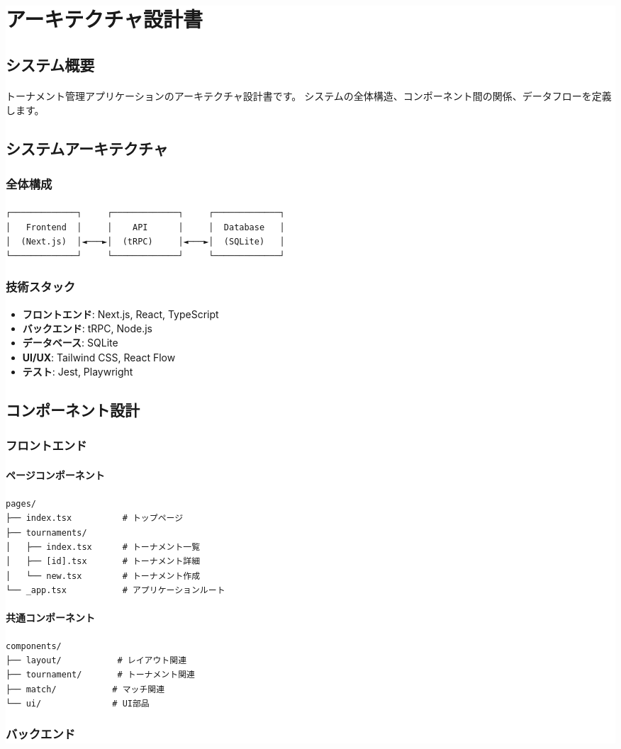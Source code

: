 # アーキテクチャ設計書

## システム概要

トーナメント管理アプリケーションのアーキテクチャ設計書です。
システムの全体構造、コンポーネント間の関係、データフローを定義します。

## システムアーキテクチャ

### 全体構成
```
┌─────────────┐     ┌─────────────┐     ┌─────────────┐
│   Frontend  │     │    API      │     │  Database   │
│  (Next.js)  │◄───►│  (tRPC)     │◄───►│  (SQLite)   │
└─────────────┘     └─────────────┘     └─────────────┘
```

### 技術スタック
- **フロントエンド**: Next.js, React, TypeScript
- **バックエンド**: tRPC, Node.js
- **データベース**: SQLite
- **UI/UX**: Tailwind CSS, React Flow
- **テスト**: Jest, Playwright

## コンポーネント設計

### フロントエンド

#### ページコンポーネント
```
pages/
├── index.tsx          # トップページ
├── tournaments/
│   ├── index.tsx      # トーナメント一覧
│   ├── [id].tsx       # トーナメント詳細
│   └── new.tsx        # トーナメント作成
└── _app.tsx           # アプリケーションルート
```

#### 共通コンポーネント
```
components/
├── layout/           # レイアウト関連
├── tournament/       # トーナメント関連
├── match/           # マッチ関連
└── ui/              # UI部品
```

### バックエンド

